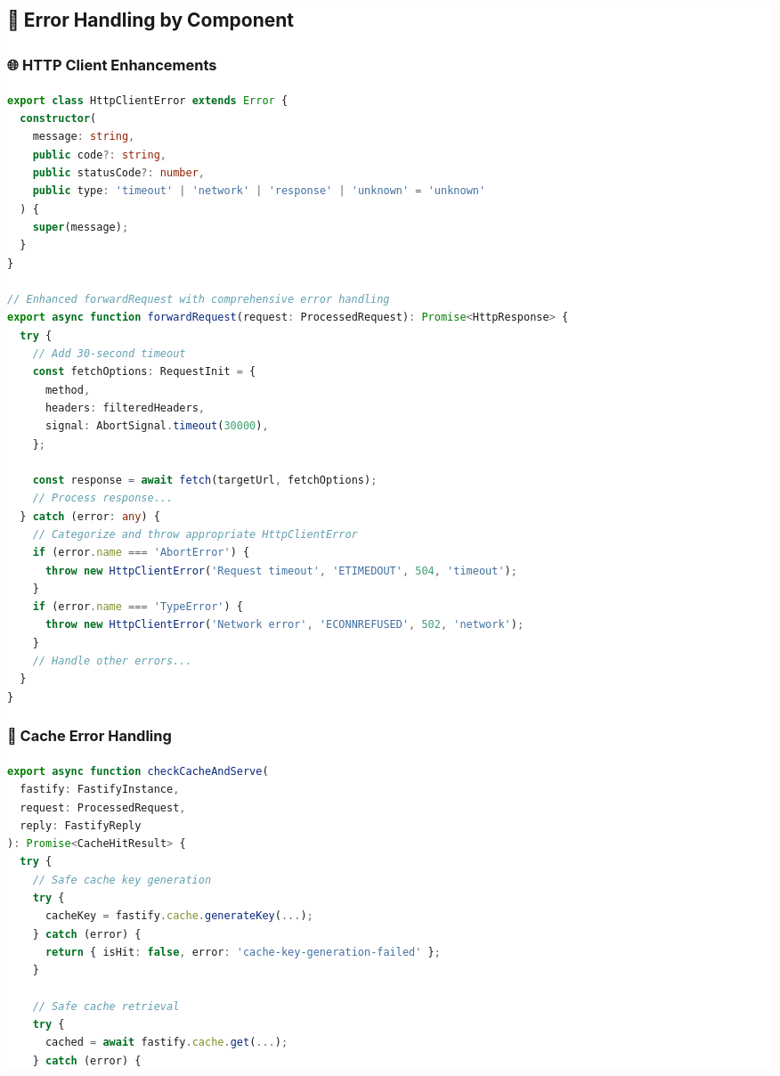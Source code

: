 ```typescript
```

## 🔧 Error Handling by Component

### 🌐 HTTP Client Enhancements

```typescript
export class HttpClientError extends Error {
  constructor(
    message: string,
    public code?: string,
    public statusCode?: number,
    public type: 'timeout' | 'network' | 'response' | 'unknown' = 'unknown'
  ) {
    super(message);
  }
}

// Enhanced forwardRequest with comprehensive error handling
export async function forwardRequest(request: ProcessedRequest): Promise<HttpResponse> {
  try {
    // Add 30-second timeout
    const fetchOptions: RequestInit = {
      method,
      headers: filteredHeaders,
      signal: AbortSignal.timeout(30000),
    };

    const response = await fetch(targetUrl, fetchOptions);
    // Process response...
  } catch (error: any) {
    // Categorize and throw appropriate HttpClientError
    if (error.name === 'AbortError') {
      throw new HttpClientError('Request timeout', 'ETIMEDOUT', 504, 'timeout');
    }
    if (error.name === 'TypeError') {
      throw new HttpClientError('Network error', 'ECONNREFUSED', 502, 'network');
    }
    // Handle other errors...
  }
}
```

### 💾 Cache Error Handling

```typescript
export async function checkCacheAndServe(
  fastify: FastifyInstance,
  request: ProcessedRequest,
  reply: FastifyReply
): Promise<CacheHitResult> {
  try {
    // Safe cache key generation
    try {
      cacheKey = fastify.cache.generateKey(...);
    } catch (error) {
      return { isHit: false, error: 'cache-key-generation-failed' };
    }

    // Safe cache retrieval
    try {
      cached = await fastify.cache.get(...);
    } catch (error) {
```